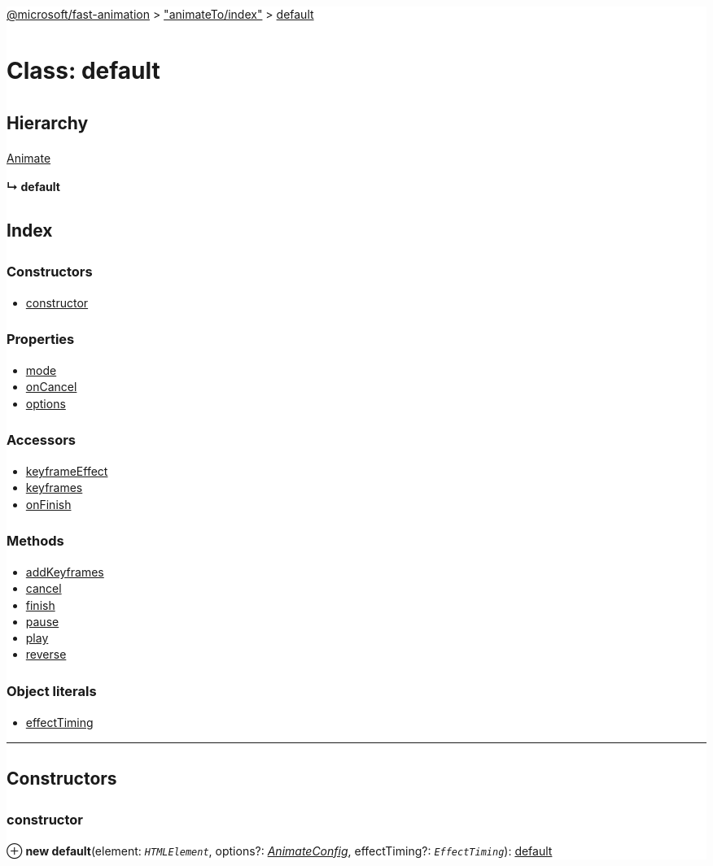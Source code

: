 [@microsoft/fast-animation](../README.md) > ["animateTo/index"](../modules/_animateto_index_.md) > [default](../classes/_animateto_index_.default.md)

# Class: default

## Hierarchy

 [Animate](_animate_index_.animate.md)

**↳ default**

## Index

### Constructors

* [constructor](_animateto_index_.default.md#constructor)

### Properties

* [mode](_animateto_index_.default.md#mode)
* [onCancel](_animateto_index_.default.md#oncancel)
* [options](_animateto_index_.default.md#options)

### Accessors

* [keyframeEffect](_animateto_index_.default.md#keyframeeffect)
* [keyframes](_animateto_index_.default.md#keyframes)
* [onFinish](_animateto_index_.default.md#onfinish)

### Methods

* [addKeyframes](_animateto_index_.default.md#addkeyframes)
* [cancel](_animateto_index_.default.md#cancel)
* [finish](_animateto_index_.default.md#finish)
* [pause](_animateto_index_.default.md#pause)
* [play](_animateto_index_.default.md#play)
* [reverse](_animateto_index_.default.md#reverse)

### Object literals

* [effectTiming](_animateto_index_.default.md#effecttiming)

---

## Constructors

<a id="constructor"></a>

###  constructor

⊕ **new default**(element: *`HTMLElement`*, options?: *[AnimateConfig](../interfaces/_animate_index_.animateconfig.md)*, effectTiming?: *`EffectTiming`*): [default](_animateto_index_.default.md)
